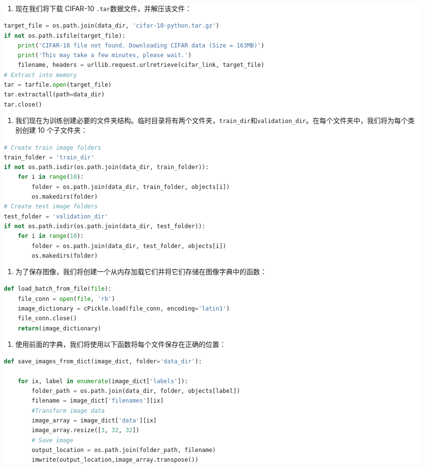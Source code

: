 1.  现在我们将下载 CIFAR-10 `.tar`数据文件，并解压该文件：

```py
target_file = os.path.join(data_dir, 'cifar-10-python.tar.gz') 
if not os.path.isfile(target_file): 
    print('CIFAR-10 file not found. Downloading CIFAR data (Size = 163MB)') 
    print('This may take a few minutes, please wait.') 
    filename, headers = urllib.request.urlretrieve(cifar_link, target_file) 
# Extract into memory 
tar = tarfile.open(target_file) 
tar.extractall(path=data_dir) 
tar.close() 
```

1.  我们现在为训练创建必要的文件夹结构。临时目录将有两个文件夹，`train_dir`和`validation_dir`。在每个文件夹中，我们将为每个类别创建 10 个子文件夹：

```py
# Create train image folders 
train_folder = 'train_dir' 
if not os.path.isdir(os.path.join(data_dir, train_folder)): 
    for i in range(10): 
        folder = os.path.join(data_dir, train_folder, objects[i]) 
        os.makedirs(folder) 
# Create test image folders 
test_folder = 'validation_dir' 
if not os.path.isdir(os.path.join(data_dir, test_folder)): 
    for i in range(10): 
        folder = os.path.join(data_dir, test_folder, objects[i]) 
        os.makedirs(folder)
```

1.  为了保存图像，我们将创建一个从内存加载它们并将它们存储在图像字典中的函数：

```py
def load_batch_from_file(file): 
    file_conn = open(file, 'rb') 
    image_dictionary = cPickle.load(file_conn, encoding='latin1') 
    file_conn.close() 
    return(image_dictionary) 
```

1.  使用前面的字典，我们将使用以下函数将每个文件保存在正确的位置：

```py
def save_images_from_dict(image_dict, folder='data_dir'): 

    for ix, label in enumerate(image_dict['labels']): 
        folder_path = os.path.join(data_dir, folder, objects[label]) 
        filename = image_dict['filenames'][ix] 
        #Transform image data 
        image_array = image_dict['data'][ix] 
        image_array.resize([3, 32, 32]) 
        # Save image 
        output_location = os.path.join(folder_path, filename) 
        imwrite(output_location,image_array.transpose()) 
```

